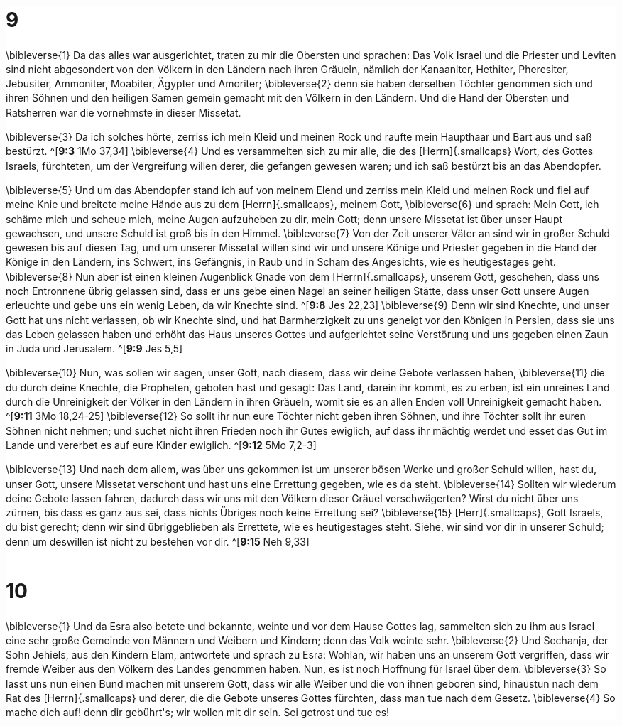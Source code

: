 # 9
\bibleverse{1} Da das alles war ausgerichtet, traten zu mir die Obersten und sprachen: Das Volk Israel und die Priester und Leviten sind nicht abgesondert von den Völkern in den Ländern nach ihren Gräueln, nämlich der Kanaaniter, Hethiter, Pheresiter, Jebusiter, Ammoniter, Moabiter, Ägypter und Amoriter; \bibleverse{2} denn sie haben derselben Töchter genommen sich und ihren Söhnen und den heiligen Samen gemein gemacht mit den Völkern in den Ländern. Und die Hand der Obersten und Ratsherren war die vornehmste in dieser Missetat. 


\bibleverse{3} Da ich solches hörte, zerriss ich mein Kleid und meinen Rock und raufte mein Haupthaar und Bart aus und saß bestürzt. ^[**9:3** 1Mo 37,34] \bibleverse{4} Und es versammelten sich zu mir alle, die des [Herrn]{.smallcaps} Wort, des Gottes Israels, fürchteten, um der Vergreifung willen derer, die gefangen gewesen waren; und ich saß bestürzt bis an das Abendopfer. 



\bibleverse{5} Und um das Abendopfer stand ich auf von meinem Elend und zerriss mein Kleid und meinen Rock und fiel auf meine Knie und breitete meine Hände aus zu dem [Herrn]{.smallcaps}, meinem Gott, \bibleverse{6} und sprach: Mein Gott, ich schäme mich und scheue mich, meine Augen aufzuheben zu dir, mein Gott; denn unsere Missetat ist über unser Haupt gewachsen, und unsere Schuld ist groß bis in den Himmel. \bibleverse{7} Von der Zeit unserer Väter an sind wir in großer Schuld gewesen bis auf diesen Tag, und um unserer Missetat willen sind wir und unsere Könige und Priester gegeben in die Hand der Könige in den Ländern, ins Schwert, ins Gefängnis, in Raub und in Scham des Angesichts, wie es heutigestages geht. \bibleverse{8} Nun aber ist einen kleinen Augenblick Gnade von dem [Herrn]{.smallcaps}, unserem Gott, geschehen, dass uns noch Entronnene übrig gelassen sind, dass er uns gebe einen Nagel an seiner heiligen Stätte, dass unser Gott unsere Augen erleuchte und gebe uns ein wenig Leben, da wir Knechte sind. ^[**9:8** Jes 22,23] \bibleverse{9} Denn wir sind Knechte, und unser Gott hat uns nicht verlassen, ob wir Knechte sind, und hat Barmherzigkeit zu uns geneigt vor den Königen in Persien, dass sie uns das Leben gelassen haben und erhöht das Haus unseres Gottes und aufgerichtet seine Verstörung und uns gegeben einen Zaun in Juda und Jerusalem. 
^[**9:9** Jes 5,5] 
 

\bibleverse{10} Nun, was sollen wir sagen, unser Gott, nach diesem, dass wir deine Gebote verlassen haben, \bibleverse{11} die du durch deine Knechte, die Propheten, geboten hast und gesagt: Das Land, darein ihr kommt, es zu erben, ist ein unreines Land durch die Unreinigkeit der Völker in den Ländern in ihren Gräueln, womit sie es an allen Enden voll Unreinigkeit gemacht haben. ^[**9:11** 3Mo 18,24-25] \bibleverse{12} So sollt ihr nun eure Töchter nicht geben ihren Söhnen, und ihre Töchter sollt ihr euren Söhnen nicht nehmen; und suchet nicht ihren Frieden noch ihr Gutes ewiglich, auf dass ihr mächtig werdet und esset das Gut im Lande und vererbet es auf eure Kinder ewiglich. 
^[**9:12** 5Mo 7,2-3] 
 

\bibleverse{13} Und nach dem allem, was über uns gekommen ist um unserer bösen Werke und großer Schuld willen, hast du, unser Gott, unsere Missetat verschont und hast uns eine Errettung gegeben, wie es da steht. \bibleverse{14} Sollten wir wiederum deine Gebote lassen fahren, dadurch dass wir uns mit den Völkern dieser Gräuel verschwägerten? Wirst du nicht über uns zürnen, bis dass es ganz aus sei, dass nichts Übriges noch keine Errettung sei? \bibleverse{15} [Herr]{.smallcaps}, Gott Israels, du bist gerecht; denn wir sind übriggeblieben als Errettete, wie es heutigestages steht. Siehe, wir sind vor dir in unserer Schuld; denn um deswillen ist nicht zu bestehen vor dir. ^[**9:15** Neh 9,33] 
 
# 10
\bibleverse{1} Und da Esra also betete und bekannte, weinte und vor dem Hause Gottes lag, sammelten sich zu ihm aus Israel eine sehr große Gemeinde von Männern und Weibern und Kindern; denn das Volk weinte sehr. \bibleverse{2} Und Sechanja, der Sohn Jehiels, aus den Kindern Elam, antwortete und sprach zu Esra: Wohlan, wir haben uns an unserem Gott vergriffen, dass wir fremde Weiber aus den Völkern des Landes genommen haben. Nun, es ist noch Hoffnung für Israel über dem. \bibleverse{3} So lasst uns nun einen Bund machen mit unserem Gott, dass wir alle Weiber und die von ihnen geboren sind, hinaustun nach dem Rat des [Herrn]{.smallcaps} und derer, die die Gebote unseres Gottes fürchten, dass man tue nach dem Gesetz. \bibleverse{4} So mache dich auf! denn dir gebührt's; wir wollen mit dir sein. Sei getrost und tue es! 
